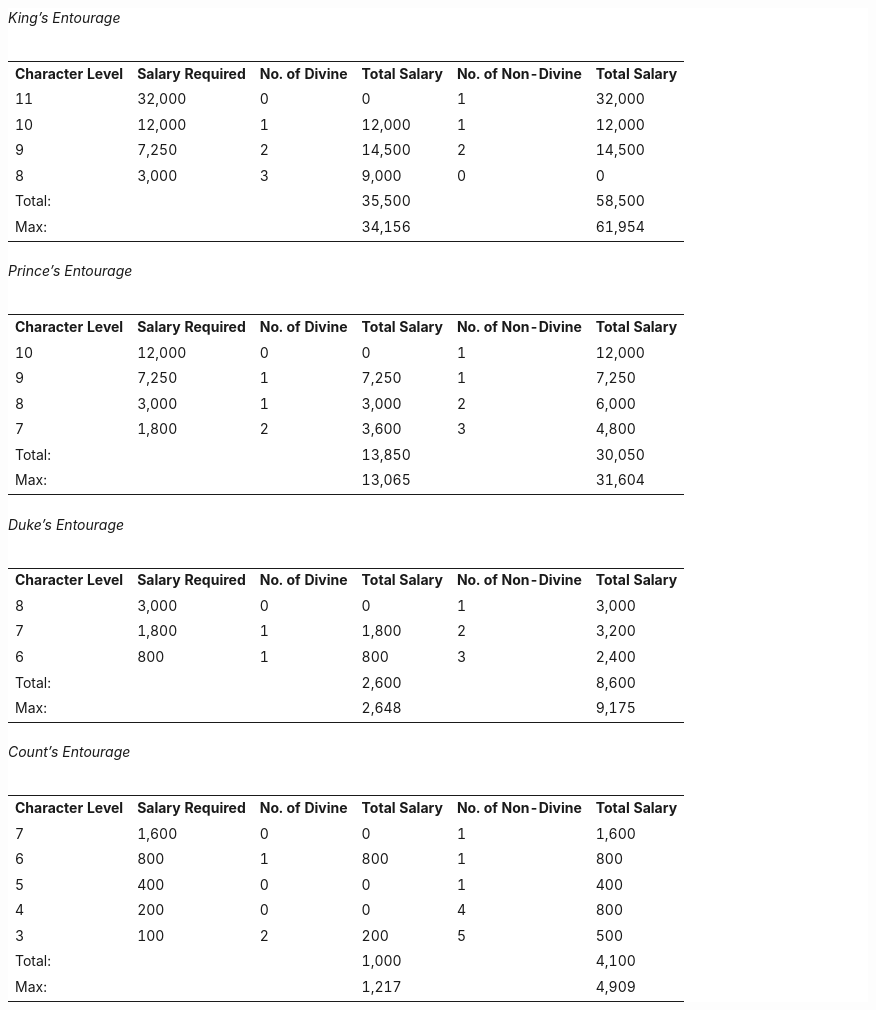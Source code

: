 ###### King’s Entourage

|  |  |  |  |  |  |
| --- | --- | --- | --- | --- | --- |
| **Character**  **Level** | **Salary**  **Required** | **No. of**  **Divine** | **Total**  **Salary** | **No. of**  **Non-Divine** | **Total**  **Salary** |
| 11 | 32,000 | 0 | 0 | 1 | 32,000 |
| 10 | 12,000 | 1 | 12,000 | 1 | 12,000 |
| 9 | 7,250 | 2 | 14,500 | 2 | 14,500 |
| 8 | 3,000 | 3 | 9,000 | 0 | 0 |
| Total: |  |  | 35,500 |  | 58,500 |
| Max: |  |  | 34,156 |  | 61,954 |

###### Prince’s Entourage

|  |  |  |  |  |  |
| --- | --- | --- | --- | --- | --- |
| **Character**  **Level** | **Salary**  **Required** | **No. of**  **Divine** | **Total**  **Salary** | **No. of**  **Non-Divine** | **Total**  **Salary** |
| 10 | 12,000 | 0 | 0 | 1 | 12,000 |
| 9 | 7,250 | 1 | 7,250 | 1 | 7,250 |
| 8 | 3,000 | 1 | 3,000 | 2 | 6,000 |
| 7 | 1,800 | 2 | 3,600 | 3 | 4,800 |
| Total: |  |  | 13,850 |  | 30,050 |
| Max: |  |  | 13,065 |  | 31,604 |

###### Duke’s Entourage

|  |  |  |  |  |  |
| --- | --- | --- | --- | --- | --- |
| **Character**  **Level** | **Salary**  **Required** | **No. of**  **Divine** | **Total**  **Salary** | **No. of**  **Non-Divine** | **Total**  **Salary** |
| 8 | 3,000 | 0 | 0 | 1 | 3,000 |
| 7 | 1,800 | 1 | 1,800 | 2 | 3,200 |
| 6 | 800 | 1 | 800 | 3 | 2,400 |
| Total: |  |  | 2,600 |  | 8,600 |
| Max: |  |  | 2,648 |  | 9,175 |

###### Count’s Entourage

|  |  |  |  |  |  |
| --- | --- | --- | --- | --- | --- |
| **Character**  **Level** | **Salary**  **Required** | **No. of**  **Divine** | **Total**  **Salary** | **No. of**  **Non-Divine** | **Total**  **Salary** |
| 7 | 1,600 | 0 | 0 | 1 | 1,600 |
| 6 | 800 | 1 | 800 | 1 | 800 |
| 5 | 400 | 0 | 0 | 1 | 400 |
| 4 | 200 | 0 | 0 | 4 | 800 |
| 3 | 100 | 2 | 200 | 5 | 500 |
| Total: |  |  | 1,000 |  | 4,100 |
| Max: |  |  | 1,217 |  | 4,909 |
